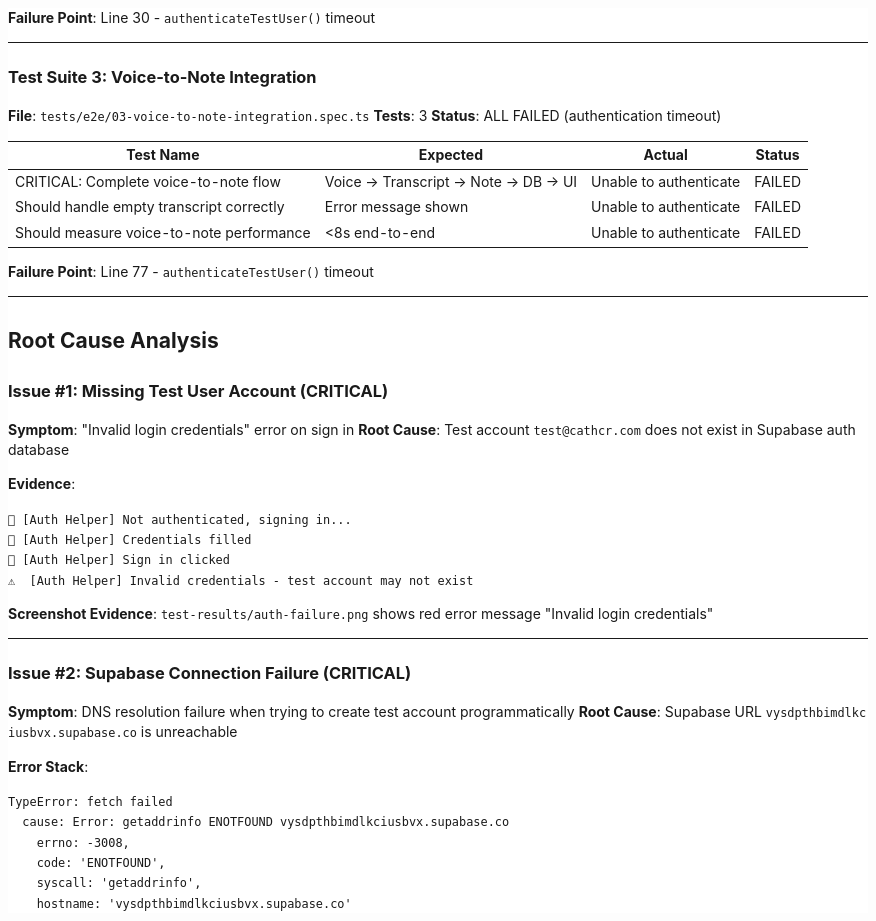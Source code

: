 **Failure Point**: Line 30 - `authenticateTestUser()` timeout

---

### Test Suite 3: Voice-to-Note Integration
**File**: `tests/e2e/03-voice-to-note-integration.spec.ts`
**Tests**: 3
**Status**: ALL FAILED (authentication timeout)

| Test Name | Expected | Actual | Status |
|-----------|----------|--------|--------|
| CRITICAL: Complete voice-to-note flow | Voice → Transcript → Note → DB → UI | Unable to authenticate | FAILED |
| Should handle empty transcript correctly | Error message shown | Unable to authenticate | FAILED |
| Should measure voice-to-note performance | <8s end-to-end | Unable to authenticate | FAILED |

**Failure Point**: Line 77 - `authenticateTestUser()` timeout

---

## Root Cause Analysis

### Issue #1: Missing Test User Account (CRITICAL)
**Symptom**: "Invalid login credentials" error on sign in
**Root Cause**: Test account `test@cathcr.com` does not exist in Supabase auth database

**Evidence**:
```
🔑 [Auth Helper] Not authenticated, signing in...
📍 [Auth Helper] Credentials filled
📍 [Auth Helper] Sign in clicked
⚠️  [Auth Helper] Invalid credentials - test account may not exist
```

**Screenshot Evidence**: `test-results/auth-failure.png` shows red error message "Invalid login credentials"

---

### Issue #2: Supabase Connection Failure (CRITICAL)
**Symptom**: DNS resolution failure when trying to create test account programmatically
**Root Cause**: Supabase URL `vysdpthbimdlkciusbvx.supabase.co` is unreachable

**Error Stack**:
```
TypeError: fetch failed
  cause: Error: getaddrinfo ENOTFOUND vysdpthbimdlkciusbvx.supabase.co
    errno: -3008,
    code: 'ENOTFOUND',
    syscall: 'getaddrinfo',
    hostname: 'vysdpthbimdlkciusbvx.supabase.co'
```

